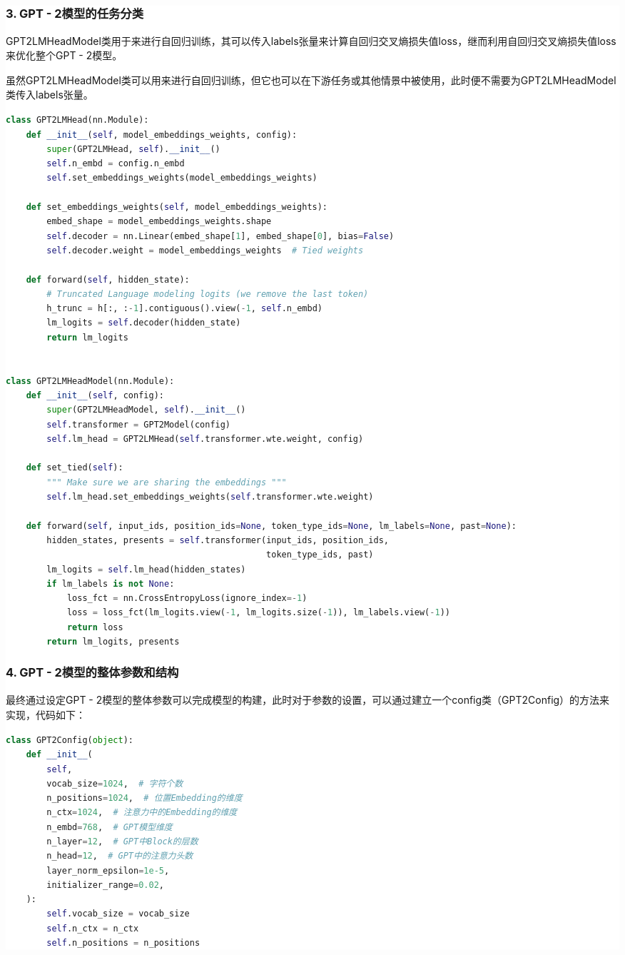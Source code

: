 ### 3. GPT - 2模型的任务分类
GPT2LMHeadModel类用于来进行自回归训练，其可以传入labels张量来计算自回归交叉熵损失值loss，继而利用自回归交叉熵损失值loss来优化整个GPT - 2模型。


虽然GPT2LMHeadModel类可以用来进行自回归训练，但它也可以在下游任务或其他情景中被使用，此时便不需要为GPT2LMHeadModel类传入labels张量。
```python
class GPT2LMHead(nn.Module):
    def __init__(self, model_embeddings_weights, config):
        super(GPT2LMHead, self).__init__()
        self.n_embd = config.n_embd
        self.set_embeddings_weights(model_embeddings_weights)

    def set_embeddings_weights(self, model_embeddings_weights):
        embed_shape = model_embeddings_weights.shape
        self.decoder = nn.Linear(embed_shape[1], embed_shape[0], bias=False)
        self.decoder.weight = model_embeddings_weights  # Tied weights

    def forward(self, hidden_state):
        # Truncated Language modeling logits (we remove the last token)
        h_trunc = h[:, :-1].contiguous().view(-1, self.n_embd)
        lm_logits = self.decoder(hidden_state)
        return lm_logits


class GPT2LMHeadModel(nn.Module):
    def __init__(self, config):
        super(GPT2LMHeadModel, self).__init__()
        self.transformer = GPT2Model(config)
        self.lm_head = GPT2LMHead(self.transformer.wte.weight, config)

    def set_tied(self):
        """ Make sure we are sharing the embeddings """
        self.lm_head.set_embeddings_weights(self.transformer.wte.weight)

    def forward(self, input_ids, position_ids=None, token_type_ids=None, lm_labels=None, past=None):
        hidden_states, presents = self.transformer(input_ids, position_ids,
                                                   token_type_ids, past)
        lm_logits = self.lm_head(hidden_states)
        if lm_labels is not None:
            loss_fct = nn.CrossEntropyLoss(ignore_index=-1)
            loss = loss_fct(lm_logits.view(-1, lm_logits.size(-1)), lm_labels.view(-1))
            return loss
        return lm_logits, presents
```

### 4. GPT - 2模型的整体参数和结构
最终通过设定GPT - 2模型的整体参数可以完成模型的构建，此时对于参数的设置，可以通过建立一个config类（GPT2Config）的方法来实现，代码如下：
```python
class GPT2Config(object):
    def __init__(
        self,
        vocab_size=1024,  # 字符个数
        n_positions=1024,  # 位置Embedding的维度
        n_ctx=1024,  # 注意力中的Embedding的维度
        n_embd=768,  # GPT模型维度
        n_layer=12,  # GPT中Block的层数
        n_head=12,  # GPT中的注意力头数
        layer_norm_epsilon=1e-5,
        initializer_range=0.02,
    ):
        self.vocab_size = vocab_size
        self.n_ctx = n_ctx
        self.n_positions = n_positions
```